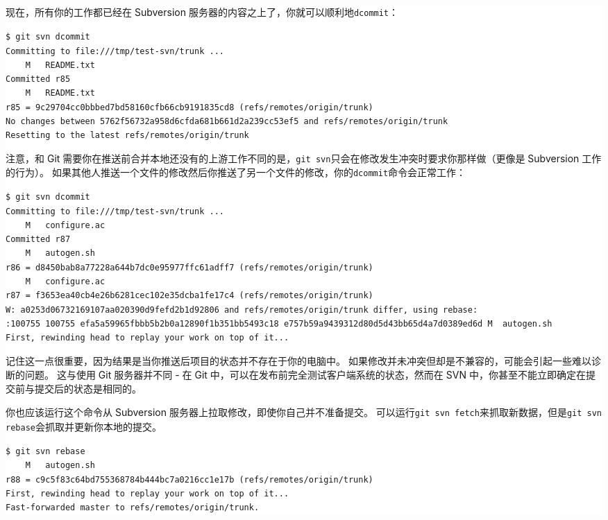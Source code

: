 ```
```




现在，所有你的工作都已经在 Subversion 服务器的内容之上了，你就可以顺利地`dcommit`：



```
$ git svn dcommit
Committing to file:///tmp/test-svn/trunk ...
    M	README.txt
Committed r85
    M	README.txt
r85 = 9c29704cc0bbbed7bd58160cfb66cb9191835cd8 (refs/remotes/origin/trunk)
No changes between 5762f56732a958d6cfda681b661d2a239cc53ef5 and refs/remotes/origin/trunk
Resetting to the latest refs/remotes/origin/trunk
```




注意，和 Git 需要你在推送前合并本地还没有的上游工作不同的是，`git svn`只会在修改发生冲突时要求你那样做（更像是 Subversion 工作的行为）。 如果其他人推送一个文件的修改然后你推送了另一个文件的修改，你的`dcommit`命令会正常工作：



```
$ git svn dcommit
Committing to file:///tmp/test-svn/trunk ...
    M	configure.ac
Committed r87
    M	autogen.sh
r86 = d8450bab8a77228a644b7dc0e95977ffc61adff7 (refs/remotes/origin/trunk)
    M	configure.ac
r87 = f3653ea40cb4e26b6281cec102e35dcba1fe17c4 (refs/remotes/origin/trunk)
W: a0253d06732169107aa020390d9fefd2b1d92806 and refs/remotes/origin/trunk differ, using rebase:
:100755 100755 efa5a59965fbbb5b2b0a12890f1b351bb5493c18 e757b59a9439312d80d5d43bb65d4a7d0389ed6d M	autogen.sh
First, rewinding head to replay your work on top of it...
```




记住这一点很重要，因为结果是当你推送后项目的状态并不存在于你的电脑中。 如果修改并未冲突但却是不兼容的，可能会引起一些难以诊断的问题。 这与使用 Git 服务器并不同 - 在 Git 中，可以在发布前完全测试客户端系统的状态，然而在 SVN 中，你甚至不能立即确定在提交前与提交后的状态是相同的。




你也应该运行这个命令从 Subversion 服务器上拉取修改，即使你自己并不准备提交。 可以运行`git svn fetch`来抓取新数据，但是`git svn rebase`会抓取并更新你本地的提交。



```
$ git svn rebase
    M	autogen.sh
r88 = c9c5f83c64bd755368784b444bc7a0216cc1e17b (refs/remotes/origin/trunk)
First, rewinding head to replay your work on top of it...
Fast-forwarded master to refs/remotes/origin/trunk.
```
